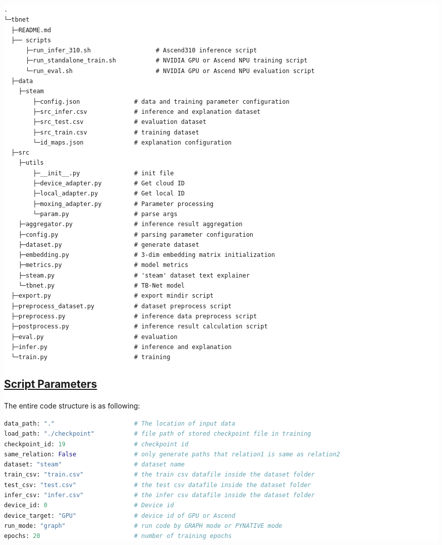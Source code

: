 ```text
.
└─tbnet
  ├─README.md
  ├── scripts
      ├─run_infer_310.sh                  # Ascend310 inference script
      ├─run_standalone_train.sh           # NVIDIA GPU or Ascend NPU training script
      └─run_eval.sh                       # NVIDIA GPU or Ascend NPU evaluation script
  ├─data
    ├─steam
        ├─config.json               # data and training parameter configuration
        ├─src_infer.csv             # inference and explanation dataset
        ├─src_test.csv              # evaluation dataset
        ├─src_train.csv             # training dataset
        └─id_maps.json              # explanation configuration
  ├─src
    ├─utils
        ├─__init__.py               # init file
        ├─device_adapter.py         # Get cloud ID
        ├─local_adapter.py          # Get local ID
        ├─moxing_adapter.py         # Parameter processing
        └─param.py                  # parse args
    ├─aggregator.py                 # inference result aggregation
    ├─config.py                     # parsing parameter configuration
    ├─dataset.py                    # generate dataset
    ├─embedding.py                  # 3-dim embedding matrix initialization
    ├─metrics.py                    # model metrics
    ├─steam.py                      # 'steam' dataset text explainer
    └─tbnet.py                      # TB-Net model
  ├─export.py                       # export mindir script
  ├─preprocess_dataset.py           # dataset preprocess script
  ├─preprocess.py                   # inference data preprocess script
  ├─postprocess.py                  # inference result calculation script
  ├─eval.py                         # evaluation
  ├─infer.py                        # inference and explanation
  └─train.py                        # training
```

## [Script Parameters](#contents)

The entire code structure is as following:

```python
data_path: "."                      # The location of input data
load_path: "./checkpoint"           # file path of stored checkpoint file in training
checkpoint_id: 19                   # checkpoint id
same_relation: False                # only generate paths that relation1 is same as relation2
dataset: "steam"                    # dataset name
train_csv: "train.csv"              # the train csv datafile inside the dataset folder
test_csv: "test.csv"                # the test csv datafile inside the dataset folder
infer_csv: "infer.csv"              # the infer csv datafile inside the dataset folder
device_id: 0                        # Device id
device_target: "GPU"                # device id of GPU or Ascend
run_mode: "graph"                   # run code by GRAPH mode or PYNATIVE mode
epochs: 20                          # number of training epochs
```
